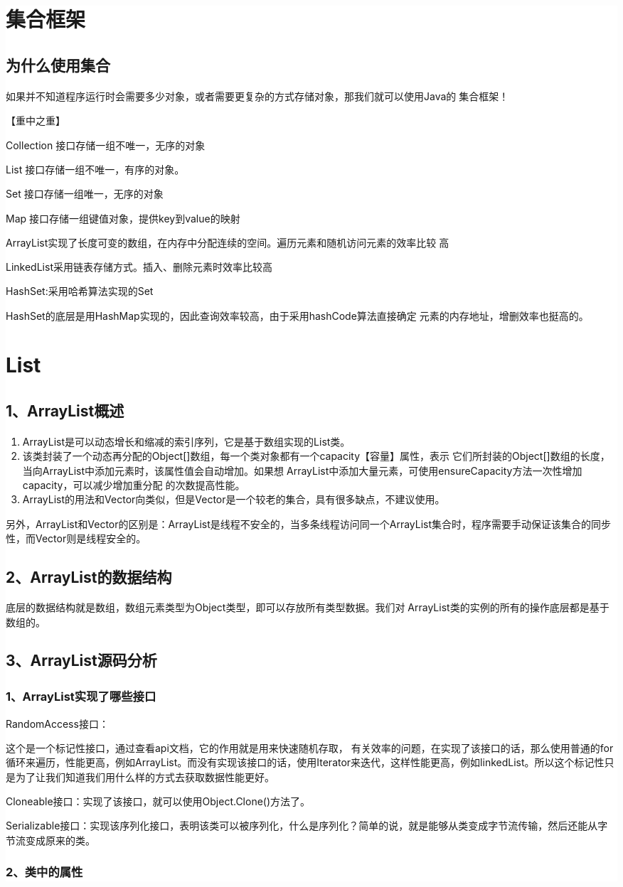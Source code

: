 # 集合框架

## 为什么使用集合

如果并不知道程序运行时会需要多少对象，或者需要更复杂的方式存储对象，那我们就可以使用Java的 集合框架！

【重中之重】 

Collection 接口存储一组不唯一，无序的对象 

List 接口存储一组不唯一，有序的对象。 

Set 接口存储一组唯一，无序的对象 

Map 接口存储一组键值对象，提供key到value的映射

ArrayList实现了长度可变的数组，在内存中分配连续的空间。遍历元素和随机访问元素的效率比较 高

LinkedList采用链表存储方式。插入、删除元素时效率比较高

HashSet:采用哈希算法实现的Set

HashSet的底层是用HashMap实现的，因此查询效率较高，由于采用hashCode算法直接确定 元素的内存地址，增删效率也挺高的。

# List

## 1、ArrayList概述

1. ArrayList是可以动态增长和缩减的索引序列，它是基于数组实现的List类。
2. 该类封装了一个动态再分配的Object[]数组，每一个类对象都有一个capacity【容量】属性，表示 它们所封装的Object[]数组的长度，当向ArrayList中添加元素时，该属性值会自动增加。如果想 ArrayList中添加大量元素，可使用ensureCapacity方法一次性增加capacity，可以减少增加重分配 的次数提高性能。
3. ArrayList的用法和Vector向类似，但是Vector是一个较老的集合，具有很多缺点，不建议使用。

另外，ArrayList和Vector的区别是：ArrayList是线程不安全的，当多条线程访问同一个ArrayList集合时，程序需要手动保证该集合的同步性，而Vector则是线程安全的。

## 2、ArrayList的数据结构

底层的数据结构就是数组，数组元素类型为Object类型，即可以存放所有类型数据。我们对 ArrayList类的实例的所有的操作底层都是基于数组的。

## 3、ArrayList源码分析

### 1、ArrayList实现了哪些接口

RandomAccess接口：

这个是一个标记性接口，通过查看api文档，它的作用就是用来快速随机存取， 有关效率的问题，在实现了该接口的话，那么使用普通的for循环来遍历，性能更高，例如ArrayList。而没有实现该接口的话，使用Iterator来迭代，这样性能更高，例如linkedList。所以这个标记性只是为了让我们知道我们用什么样的方式去获取数据性能更好。

Cloneable接口：实现了该接口，就可以使用Object.Clone()方法了。

Serializable接口：实现该序列化接口，表明该类可以被序列化，什么是序列化？简单的说，就是能够从类变成字节流传输，然后还能从字节流变成原来的类。

### 2、类中的属性
